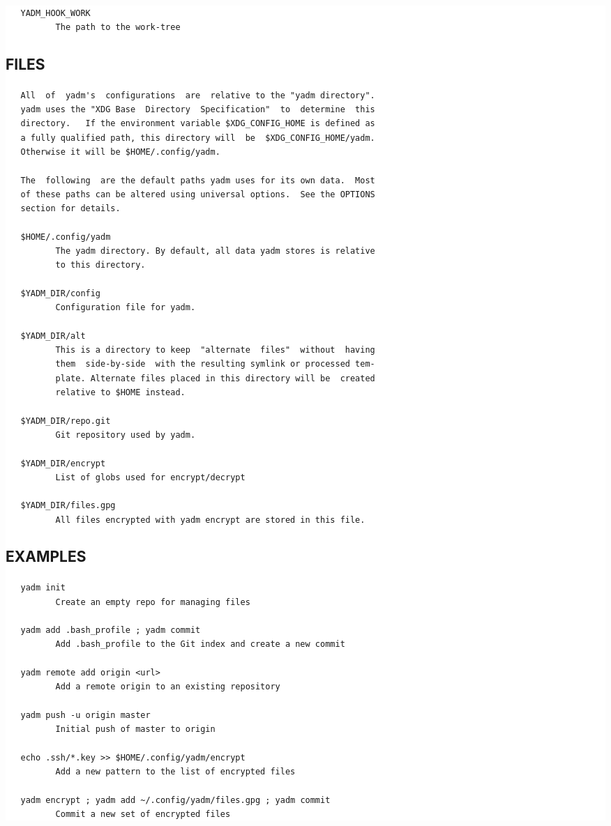        YADM_HOOK_WORK
              The path to the work-tree


## FILES
       All  of  yadm's  configurations  are  relative to the "yadm directory".
       yadm uses the "XDG Base  Directory  Specification"  to  determine  this
       directory.   If the environment variable $XDG_CONFIG_HOME is defined as
       a fully qualified path, this directory will  be  $XDG_CONFIG_HOME/yadm.
       Otherwise it will be $HOME/.config/yadm.

       The  following  are the default paths yadm uses for its own data.  Most
       of these paths can be altered using universal options.  See the OPTIONS
       section for details.

       $HOME/.config/yadm
              The yadm directory. By default, all data yadm stores is relative
              to this directory.

       $YADM_DIR/config
              Configuration file for yadm.

       $YADM_DIR/alt
              This is a directory to keep  "alternate  files"  without  having
              them  side-by-side  with the resulting symlink or processed tem-
              plate. Alternate files placed in this directory will be  created
              relative to $HOME instead.

       $YADM_DIR/repo.git
              Git repository used by yadm.

       $YADM_DIR/encrypt
              List of globs used for encrypt/decrypt

       $YADM_DIR/files.gpg
              All files encrypted with yadm encrypt are stored in this file.


## EXAMPLES
       yadm init
              Create an empty repo for managing files

       yadm add .bash_profile ; yadm commit
              Add .bash_profile to the Git index and create a new commit

       yadm remote add origin <url>
              Add a remote origin to an existing repository

       yadm push -u origin master
              Initial push of master to origin

       echo .ssh/*.key >> $HOME/.config/yadm/encrypt
              Add a new pattern to the list of encrypted files

       yadm encrypt ; yadm add ~/.config/yadm/files.gpg ; yadm commit
              Commit a new set of encrypted files
